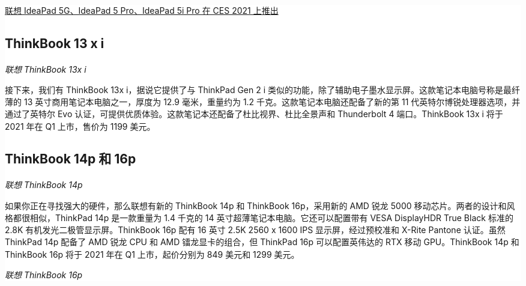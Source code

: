 [联想 IdeaPad 5G、IdeaPad 5 Pro、IdeaPad 5i Pro 在 CES 2021 上推出](https://www.xda-developers.com/lenovo-ideapad-5g-ideapad-5-pro-ideapad-5i-pro-launch-ces-2021/)

## ThinkBook 13 x i

*联想 ThinkBook 13x i*

接下来，我们有 ThinkBook 13x i，据说它提供了与 ThinkPad Gen 2 i 类似的功能，除了辅助电子墨水显示屏。这款笔记本电脑号称是最纤薄的 13 英寸商用笔记本电脑之一，厚度为 12.9 毫米，重量约为 1.2 千克。这款笔记本电脑还配备了新的第 11 代英特尔博锐处理器选项，并通过了英特尔 Evo 认证，可提供优质体验。这款笔记本还配备了杜比视界、杜比全景声和 Thunderbolt 4 端口。ThinkBook 13x i 将于 2021 年在 Q1 上市，售价为 1199 美元。

## ThinkBook 14p 和 16p

*联想 ThinkBook 14p*

如果你正在寻找强大的硬件，那么联想有新的 ThinkBook 14p 和 ThinkBook 16p，采用新的 AMD 锐龙 5000 移动芯片。两者的设计和风格都很相似，ThinkPad 14p 是一款重量为 1.4 千克的 14 英寸超薄笔记本电脑。它还可以配置带有 VESA DisplayHDR True Black 标准的 2.8K 有机发光二极管显示屏。ThinkBook 16p 配有 16 英寸 2.5K 2560 x 1600 IPS 显示屏，经过预校准和 X-Rite Pantone 认证。虽然 ThinkPad 14p 配备了 AMD 锐龙 CPU 和 AMD 镭龙显卡的组合，但 ThinkPad 16p 可以配置英伟达的 RTX 移动 GPU。ThinkBook 14p 和 ThinkBook 16p 将于 2021 年在 Q1 上市，起价分别为 849 美元和 1299 美元。

*联想 ThinkBook 16p*